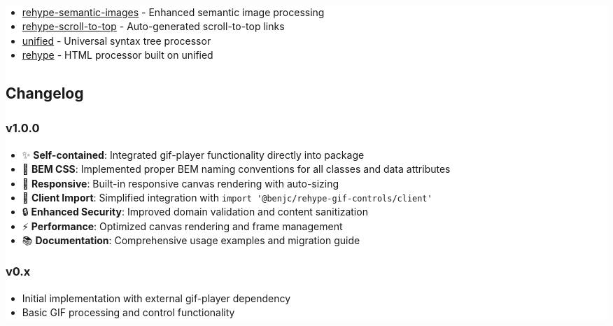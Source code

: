 - [rehype-semantic-images](https://github.com/benjamincharity/rehype-semantic-images) - Enhanced semantic image processing
- [rehype-scroll-to-top](https://github.com/benjamincharity/rehype-scroll-to-top) - Auto-generated scroll-to-top links
- [unified](https://github.com/unifiedjs/unified) - Universal syntax tree processor
- [rehype](https://github.com/rehypejs/rehype) - HTML processor built on unified

## Changelog

### v1.0.0

- ✨ **Self-contained**: Integrated gif-player functionality directly into package
- 🎨 **BEM CSS**: Implemented proper BEM naming conventions for all classes and data attributes
- 📱 **Responsive**: Built-in responsive canvas rendering with auto-sizing
- 🔧 **Client Import**: Simplified integration with `import '@benjc/rehype-gif-controls/client'`
- 🔒 **Enhanced Security**: Improved domain validation and content sanitization
- ⚡ **Performance**: Optimized canvas rendering and frame management
- 📚 **Documentation**: Comprehensive usage examples and migration guide

### v0.x

- Initial implementation with external gif-player dependency
- Basic GIF processing and control functionality
